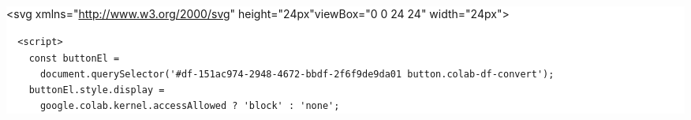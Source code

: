   <svg xmlns="http://www.w3.org/2000/svg" height="24px"viewBox="0 0 24 24"
       width="24px">
    <path d="M0 0h24v24H0V0z" fill="none"/>
    <path d="M18.56 5.44l.94 2.06.94-2.06 2.06-.94-2.06-.94-.94-2.06-.94 2.06-2.06.94zm-11 1L8.5 8.5l.94-2.06 2.06-.94-2.06-.94L8.5 2.5l-.94 2.06-2.06.94zm10 10l.94 2.06.94-2.06 2.06-.94-2.06-.94-.94-2.06-.94 2.06-2.06.94z"/><path d="M17.41 7.96l-1.37-1.37c-.4-.4-.92-.59-1.43-.59-.52 0-1.04.2-1.43.59L10.3 9.45l-7.72 7.72c-.78.78-.78 2.05 0 2.83L4 21.41c.39.39.9.59 1.41.59.51 0 1.02-.2 1.41-.59l7.78-7.78 2.81-2.81c.8-.78.8-2.07 0-2.86zM5.41 20L4 18.59l7.72-7.72 1.47 1.35L5.41 20z"/>
  </svg>
      </button>

  <style>
    .colab-df-container {
      display:flex;
      flex-wrap:wrap;
      gap: 12px;
    }

    .colab-df-convert {
      background-color: #E8F0FE;
      border: none;
      border-radius: 50%;
      cursor: pointer;
      display: none;
      fill: #1967D2;
      height: 32px;
      padding: 0 0 0 0;
      width: 32px;
    }

    .colab-df-convert:hover {
      background-color: #E2EBFA;
      box-shadow: 0px 1px 2px rgba(60, 64, 67, 0.3), 0px 1px 3px 1px rgba(60, 64, 67, 0.15);
      fill: #174EA6;
    }

    [theme=dark] .colab-df-convert {
      background-color: #3B4455;
      fill: #D2E3FC;
    }

    [theme=dark] .colab-df-convert:hover {
      background-color: #434B5C;
      box-shadow: 0px 1px 3px 1px rgba(0, 0, 0, 0.15);
      filter: drop-shadow(0px 1px 2px rgba(0, 0, 0, 0.3));
      fill: #FFFFFF;
    }
  </style>

      <script>
        const buttonEl =
          document.querySelector('#df-151ac974-2948-4672-bbdf-2f6f9de9da01 button.colab-df-convert');
        buttonEl.style.display =
          google.colab.kernel.accessAllowed ? 'block' : 'none';
